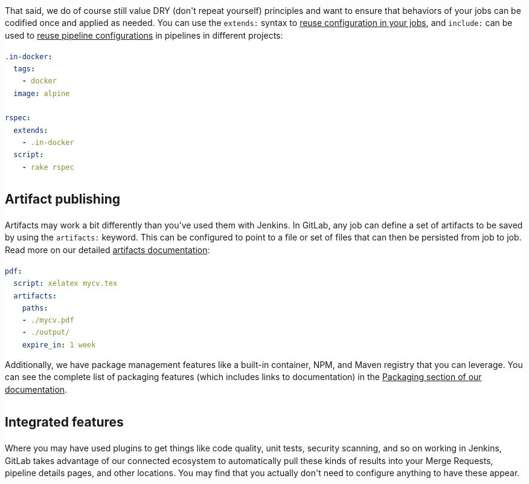 That said, we do of course still value DRY (don't repeat yourself) principles and want to ensure that
behaviors of your jobs can be codified once and applied as needed. You can use the `extends:` syntax to
[reuse configuration in your jobs](../yaml/README.md#extends), and `include:` can
be used to [reuse pipeline configurations](../yaml/README.md#include) in pipelines
in different projects:

```yaml
.in-docker:
  tags:
    - docker
  image: alpine

rspec:
  extends:
    - .in-docker
  script:
    - rake rspec
```

## Artifact publishing

Artifacts may work a bit differently than you've used them with Jenkins. In GitLab, any job can define
a set of artifacts to be saved by using the `artifacts:` keyword. This can be configured to point to a file
or set of files that can then be persisted from job to job. Read more on our detailed
[artifacts documentation](../pipelines/job_artifacts.md):

```yaml
pdf:
  script: xelatex mycv.tex
  artifacts:
    paths:
    - ./mycv.pdf
    - ./output/
    expire_in: 1 week
```

Additionally, we have package management features like a built-in container, NPM, and Maven registry that you
can leverage. You can see the complete list of packaging features (which includes links to documentation)
in the [Packaging section of our documentation](../../README.md#package).

## Integrated features

Where you may have used plugins to get things like code quality, unit tests, security scanning, and so on working in Jenkins,
GitLab takes advantage of our connected ecosystem to automatically pull these kinds of results into
your Merge Requests, pipeline details pages, and other locations. You may find that you actually don't
need to configure anything to have these appear.
